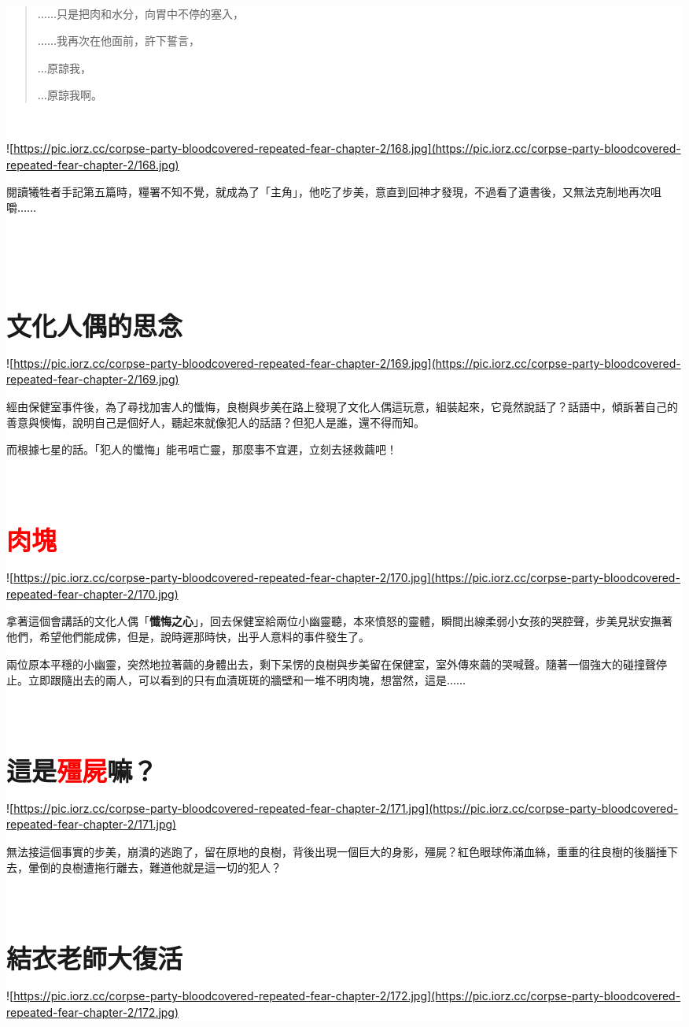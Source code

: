 > 
> ……只是把肉和水分，向胃中不停的塞入，
> 
> ……我再次在他面前，許下誓言，
> 
> …原諒我，
> 
> …原諒我啊。

&nbsp;

![https://pic.iorz.cc/corpse-party-bloodcovered-repeated-fear-chapter-2/168.jpg](https://pic.iorz.cc/corpse-party-bloodcovered-repeated-fear-chapter-2/168.jpg)

閱讀犧牲者手記第五篇時，糧署不知不覺，就成為了「主角」，他吃了步美，意直到回神才發現，不過看了遺書後，又無法克制地再次咀嚼……

&nbsp;

&nbsp;

&nbsp;

**<span style="font-size: xx-large;">文化人偶的思念</span>**

![https://pic.iorz.cc/corpse-party-bloodcovered-repeated-fear-chapter-2/169.jpg](https://pic.iorz.cc/corpse-party-bloodcovered-repeated-fear-chapter-2/169.jpg)

經由保健室事件後，為了尋找加害人的懺悔，良樹與步美在路上發現了文化人偶這玩意，組裝起來，它竟然說話了？話語中，傾訴著自己的善意與懊悔，說明自己是個好人，聽起來就像犯人的話語？但犯人是誰，還不得而知。

而根據七星的話。「犯人的懺悔」能弔唁亡靈，那麼事不宜遲，立刻去拯救繭吧！

&nbsp;

&nbsp;

<span style="color: #ff0000; font-size: xx-large;"><strong>肉塊</strong></span>

![https://pic.iorz.cc/corpse-party-bloodcovered-repeated-fear-chapter-2/170.jpg](https://pic.iorz.cc/corpse-party-bloodcovered-repeated-fear-chapter-2/170.jpg)

拿著這個會講話的文化人偶「**懺悔之心**」，回去保健室給兩位小幽靈聽，本來憤怒的靈體，瞬間出線柔弱小女孩的哭腔聲，步美見狀安撫著他們，希望他們能成佛，但是，說時遲那時快，出乎人意料的事件發生了。

兩位原本平穩的小幽靈，突然地拉著繭的身體出去，剩下呆愣的良樹與步美留在保健室，室外傳來繭的哭喊聲。隨著一個強大的碰撞聲停止。立即跟隨出去的兩人，可以看到的只有血漬斑斑的牆壁和一堆不明肉塊，想當然，這是……

&nbsp;

&nbsp;

<span style="font-size: xx-large;"><strong>這是<span style="color: #ff0000;">殭屍</span>嘛？</strong></span>

![https://pic.iorz.cc/corpse-party-bloodcovered-repeated-fear-chapter-2/171.jpg](https://pic.iorz.cc/corpse-party-bloodcovered-repeated-fear-chapter-2/171.jpg)

無法接這個事實的步美，崩潰的逃跑了，留在原地的良樹，背後出現一個巨大的身影，殭屍？紅色眼球佈滿血絲，重重的往良樹的後腦捶下去，暈倒的良樹遭拖行離去，難道他就是這一切的犯人？

&nbsp;

&nbsp;

<span style="font-size: xx-large;"><strong>結衣老師大復活</strong></span>

![https://pic.iorz.cc/corpse-party-bloodcovered-repeated-fear-chapter-2/172.jpg](https://pic.iorz.cc/corpse-party-bloodcovered-repeated-fear-chapter-2/172.jpg)

